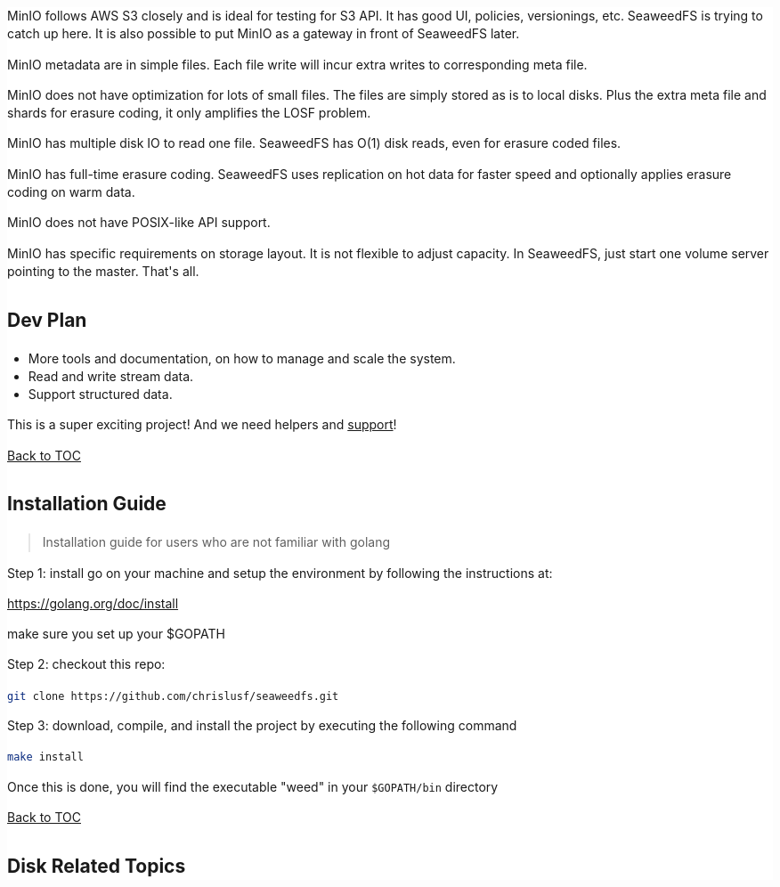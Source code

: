 MinIO follows AWS S3 closely and is ideal for testing for S3 API. It has good UI, policies, versionings, etc. SeaweedFS is trying to catch up here. It is also possible to put MinIO as a gateway in front of SeaweedFS later.

MinIO metadata are in simple files. Each file write will incur extra writes to corresponding meta file.

MinIO does not have optimization for lots of small files. The files are simply stored as is to local disks.
Plus the extra meta file and shards for erasure coding, it only amplifies the LOSF problem.

MinIO has multiple disk IO to read one file. SeaweedFS has O(1) disk reads, even for erasure coded files.

MinIO has full-time erasure coding. SeaweedFS uses replication on hot data for faster speed and optionally applies erasure coding on warm data.

MinIO does not have POSIX-like API support.

MinIO has specific requirements on storage layout. It is not flexible to adjust capacity. In SeaweedFS, just start one volume server pointing to the master. That's all.

## Dev Plan ##

* More tools and documentation, on how to manage and scale the system.
* Read and write stream data.
* Support structured data.

This is a super exciting project! And we need helpers and [support](https://www.patreon.com/seaweedfs)!

[Back to TOC](#table-of-contents)

## Installation Guide ##

> Installation guide for users who are not familiar with golang

Step 1: install go on your machine and setup the environment by following the instructions at:

https://golang.org/doc/install

make sure you set up your $GOPATH


Step 2: checkout this repo:
```bash
git clone https://github.com/chrislusf/seaweedfs.git
```
Step 3: download, compile, and install the project by executing the following command

```bash
make install
```

Once this is done, you will find the executable "weed" in your `$GOPATH/bin` directory

[Back to TOC](#table-of-contents)

## Disk Related Topics ##
